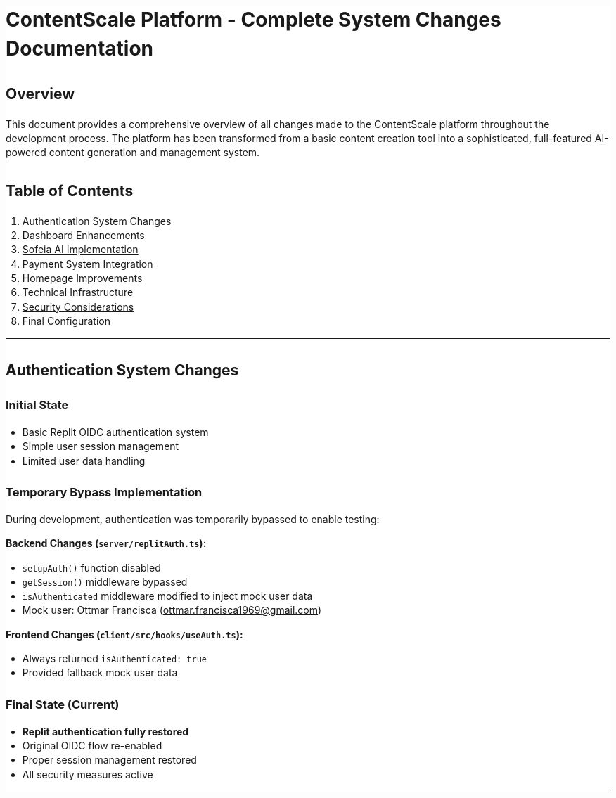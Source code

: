 # ContentScale Platform - Complete System Changes Documentation

## Overview

This document provides a comprehensive overview of all changes made to the ContentScale platform throughout the development process. The platform has been transformed from a basic content creation tool into a sophisticated, full-featured AI-powered content generation and management system.

## Table of Contents

1. [Authentication System Changes](#authentication-system-changes)
2. [Dashboard Enhancements](#dashboard-enhancements)
3. [Sofeia AI Implementation](#sofeia-ai-implementation)
4. [Payment System Integration](#payment-system-integration)
5. [Homepage Improvements](#homepage-improvements)
6. [Technical Infrastructure](#technical-infrastructure)
7. [Security Considerations](#security-considerations)
8. [Final Configuration](#final-configuration)

---

## Authentication System Changes

### Initial State
- Basic Replit OIDC authentication system
- Simple user session management
- Limited user data handling

### Temporary Bypass Implementation
During development, authentication was temporarily bypassed to enable testing:

**Backend Changes (`server/replitAuth.ts`):**
- `setupAuth()` function disabled
- `getSession()` middleware bypassed
- `isAuthenticated` middleware modified to inject mock user data
- Mock user: Ottmar Francisca (ottmar.francisca1969@gmail.com)

**Frontend Changes (`client/src/hooks/useAuth.ts`):**
- Always returned `isAuthenticated: true`
- Provided fallback mock user data

### Final State (Current)
- **Replit authentication fully restored**
- Original OIDC flow re-enabled
- Proper session management restored
- All security measures active

---

